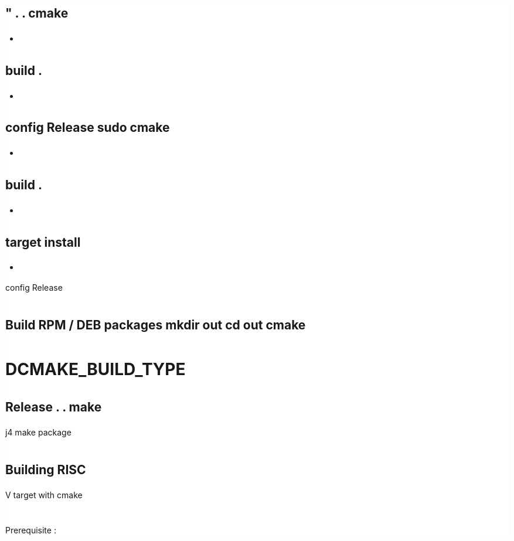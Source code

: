 "
.
.
cmake
-
-
build
.
-
-
config
Release
sudo
cmake
-
-
build
.
-
-
target
install
-
-
config
Release
#
#
#
Build
RPM
/
DEB
packages
mkdir
out
cd
out
cmake
-
DCMAKE_BUILD_TYPE
=
Release
.
.
make
-
j4
make
package
#
#
Building
RISC
-
V
target
with
cmake
#
#
#
Prerequisite
: